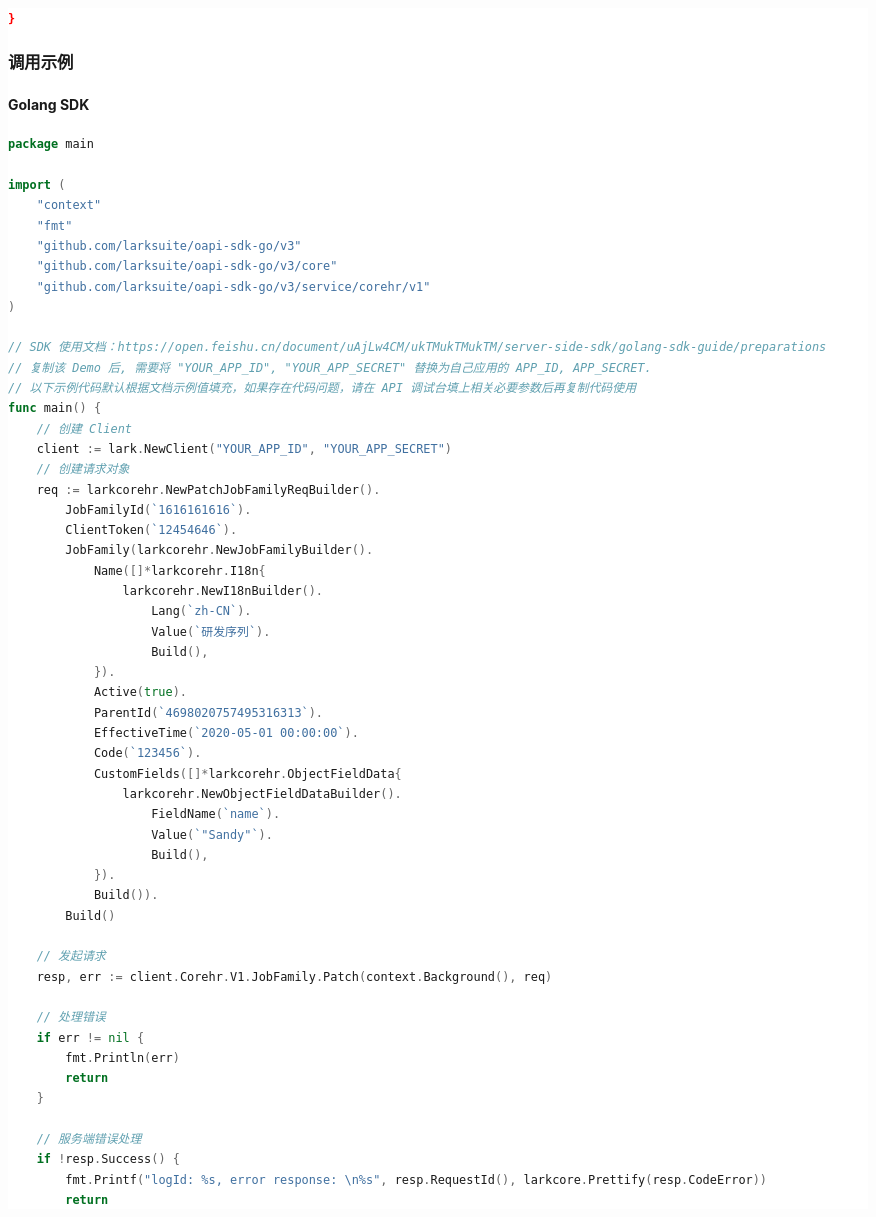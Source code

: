 ```json
}
```

### 调用示例

#### Golang SDK

```go
package main

import (
	"context"
	"fmt"
	"github.com/larksuite/oapi-sdk-go/v3"
	"github.com/larksuite/oapi-sdk-go/v3/core"
	"github.com/larksuite/oapi-sdk-go/v3/service/corehr/v1"
)

// SDK 使用文档：https://open.feishu.cn/document/uAjLw4CM/ukTMukTMukTM/server-side-sdk/golang-sdk-guide/preparations
// 复制该 Demo 后, 需要将 "YOUR_APP_ID", "YOUR_APP_SECRET" 替换为自己应用的 APP_ID, APP_SECRET.
// 以下示例代码默认根据文档示例值填充，如果存在代码问题，请在 API 调试台填上相关必要参数后再复制代码使用
func main() {
	// 创建 Client
	client := lark.NewClient("YOUR_APP_ID", "YOUR_APP_SECRET")
	// 创建请求对象
	req := larkcorehr.NewPatchJobFamilyReqBuilder().
		JobFamilyId(`1616161616`).
		ClientToken(`12454646`).
		JobFamily(larkcorehr.NewJobFamilyBuilder().
			Name([]*larkcorehr.I18n{
				larkcorehr.NewI18nBuilder().
					Lang(`zh-CN`).
					Value(`研发序列`).
					Build(),
			}).
			Active(true).
			ParentId(`4698020757495316313`).
			EffectiveTime(`2020-05-01 00:00:00`).
			Code(`123456`).
			CustomFields([]*larkcorehr.ObjectFieldData{
				larkcorehr.NewObjectFieldDataBuilder().
					FieldName(`name`).
					Value(`"Sandy"`).
					Build(),
			}).
			Build()).
		Build()

	// 发起请求
	resp, err := client.Corehr.V1.JobFamily.Patch(context.Background(), req)

	// 处理错误
	if err != nil {
		fmt.Println(err)
		return
	}

	// 服务端错误处理
	if !resp.Success() {
		fmt.Printf("logId: %s, error response: \n%s", resp.RequestId(), larkcore.Prettify(resp.CodeError))
		return
```